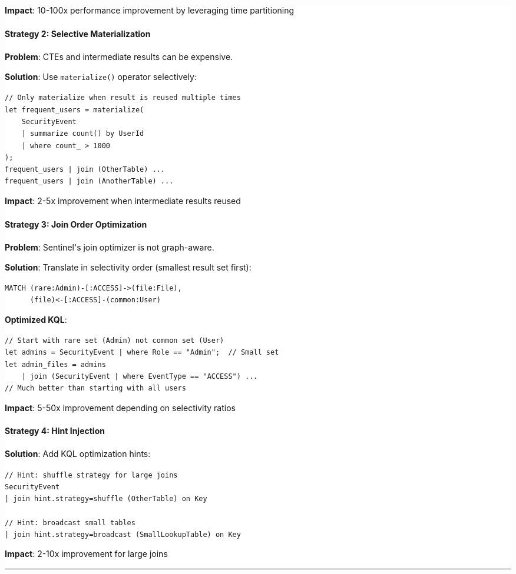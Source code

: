 **Impact**: 10-100x performance improvement by leveraging time partitioning

#### Strategy 2: Selective Materialization

**Problem**: CTEs and intermediate results can be expensive.

**Solution**: Use `materialize()` operator selectively:

```kql
// Only materialize when result is reused multiple times
let frequent_users = materialize(
    SecurityEvent
    | summarize count() by UserId
    | where count_ > 1000
);
frequent_users | join (OtherTable) ...
frequent_users | join (AnotherTable) ...
```

**Impact**: 2-5x improvement when intermediate results reused

#### Strategy 3: Join Order Optimization

**Problem**: Sentinel's join optimizer is not graph-aware.

**Solution**: Translate in selectivity order (smallest result set first):

```cypher
MATCH (rare:Admin)-[:ACCESS]->(file:File),
      (file)<-[:ACCESS]-(common:User)
```

**Optimized KQL**:
```kql
// Start with rare set (Admin) not common set (User)
let admins = SecurityEvent | where Role == "Admin";  // Small set
let admin_files = admins
    | join (SecurityEvent | where EventType == "ACCESS") ...
// Much better than starting with all users
```

**Impact**: 5-50x improvement depending on selectivity ratios

#### Strategy 4: Hint Injection

**Solution**: Add KQL optimization hints:

```kql
// Hint: shuffle strategy for large joins
SecurityEvent
| join hint.strategy=shuffle (OtherTable) on Key

// Hint: broadcast small tables
| join hint.strategy=broadcast (SmallLookupTable) on Key
```

**Impact**: 2-10x improvement for large joins

---
